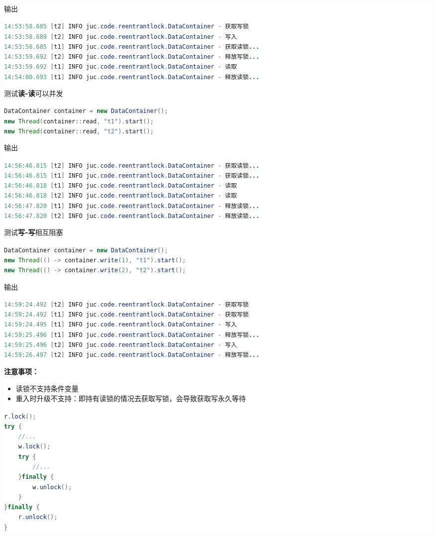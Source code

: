 输出

```java
14:53:58.685 [t2] INFO juc.code.reentrantlock.DataContainer - 获取写锁
14:53:58.689 [t2] INFO juc.code.reentrantlock.DataContainer - 写入
14:53:58.685 [t1] INFO juc.code.reentrantlock.DataContainer - 获取读锁...
14:53:59.692 [t2] INFO juc.code.reentrantlock.DataContainer - 释放写锁...
14:53:59.692 [t1] INFO juc.code.reentrantlock.DataContainer - 读取
14:54:00.693 [t1] INFO juc.code.reentrantlock.DataContainer - 释放读锁...
```

测试**读-读**可以并发

```java
DataContainer container = new DataContainer();
new Thread(container::read, "t1").start();
new Thread(container::read, "t2").start();
```

输出

```java
14:56:46.815 [t2] INFO juc.code.reentrantlock.DataContainer - 获取读锁...
14:56:46.815 [t1] INFO juc.code.reentrantlock.DataContainer - 获取读锁...
14:56:46.818 [t1] INFO juc.code.reentrantlock.DataContainer - 读取
14:56:46.818 [t2] INFO juc.code.reentrantlock.DataContainer - 读取
14:56:47.820 [t1] INFO juc.code.reentrantlock.DataContainer - 释放读锁...
14:56:47.820 [t2] INFO juc.code.reentrantlock.DataContainer - 释放读锁...
```

测试**写-写**相互阻塞

```java
DataContainer container = new DataContainer();
new Thread(() -> container.write(1), "t1").start();
new Thread(() -> container.write(2), "t2").start();
```

输出

```java
14:59:24.492 [t2] INFO juc.code.reentrantlock.DataContainer - 获取写锁
14:59:24.492 [t1] INFO juc.code.reentrantlock.DataContainer - 获取写锁
14:59:24.495 [t1] INFO juc.code.reentrantlock.DataContainer - 写入
14:59:25.496 [t1] INFO juc.code.reentrantlock.DataContainer - 释放写锁...
14:59:25.496 [t2] INFO juc.code.reentrantlock.DataContainer - 写入
14:59:26.497 [t2] INFO juc.code.reentrantlock.DataContainer - 释放写锁...
```

**注意事项：**

- 读锁不支持条件变量
- 重入时升级不支持：即持有读锁的情况去获取写锁，会导致获取写永久等待

```java
r.lock();
try {
    //...
    w.lock();
    try {
        //...
    }finally {
        w.unlock();
    }
}finally {
    r.unlock();
}
```
